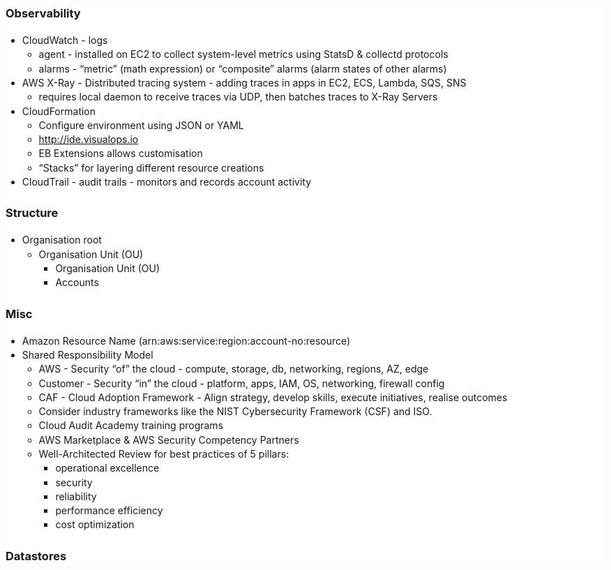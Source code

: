 ### Observability

- CloudWatch - logs
  - agent - installed on EC2 to collect system-level metrics using StatsD & collectd protocols
  - alarms - “metric” (math expression) or “composite” alarms (alarm states of other alarms)
- AWS X-Ray - Distributed tracing system - adding traces in apps in EC2, ECS, Lambda, SQS, SNS
  - requires local daemon to receive traces via UDP, then batches traces to X-Ray Servers 
- CloudFormation
  - Configure environment using JSON or YAML
  - http://ide.visualops.io
  - EB Extensions allows customisation
  - “Stacks” for layering different resource creations
- CloudTrail - audit trails - monitors and records account activity

### Structure

- Organisation root
  - Organisation Unit (OU)
    - Organisation Unit (OU)
    - Accounts

### Misc 

- Amazon Resource Name (arn:aws:service:region:account-no:resource)
- Shared Responsibility Model
  - AWS - Security “of” the cloud - compute, storage, db, networking, regions, AZ, edge
  - Customer - Security “in” the cloud - platform, apps, IAM, OS, networking, firewall config
  - CAF - Cloud Adoption Framework - Align strategy, develop skills, execute initiatives, realise outcomes
  - Consider industry frameworks like the NIST Cybersecurity Framework (CSF) and ISO.
  - Cloud Audit Academy training programs
  - AWS Marketplace & AWS Security Competency Partners
  - Well-Architected Review for best practices of 5 pillars:
    - operational excellence
    - security
    - reliability
    - performance efficiency
    - cost optimization

### Datastores
